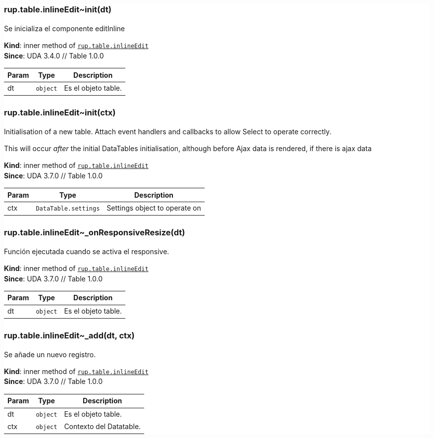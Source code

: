<a name="module_rup.table.inlineEdit..init"></a>

### rup.table.inlineEdit~init(dt)
Se inicializa el componente editInline

**Kind**: inner method of [<code>rup.table.inlineEdit</code>](#module_rup.table.inlineEdit)  
**Since**: UDA 3.4.0 // Table 1.0.0  

| Param | Type | Description |
| --- | --- | --- |
| dt | <code>object</code> | Es el objeto table. |

<a name="module_rup.table.inlineEdit..init"></a>

### rup.table.inlineEdit~init(ctx)
Initialisation of a new table. Attach event handlers and callbacks to allow
Select to operate correctly.

This will occur _after_ the initial DataTables initialisation, although
before Ajax data is rendered, if there is ajax data

**Kind**: inner method of [<code>rup.table.inlineEdit</code>](#module_rup.table.inlineEdit)  
**Since**: UDA 3.7.0 // Table 1.0.0  

| Param | Type | Description |
| --- | --- | --- |
| ctx | <code>DataTable.settings</code> | Settings object to operate on |

<a name="module_rup.table.inlineEdit.._onResponsiveResize"></a>

### rup.table.inlineEdit~\_onResponsiveResize(dt)
Función ejecutada cuando se activa el responsive.

**Kind**: inner method of [<code>rup.table.inlineEdit</code>](#module_rup.table.inlineEdit)  
**Since**: UDA 3.7.0 // Table 1.0.0  

| Param | Type | Description |
| --- | --- | --- |
| dt | <code>object</code> | Es el objeto table. |

<a name="module_rup.table.inlineEdit.._add"></a>

### rup.table.inlineEdit~\_add(dt, ctx)
Se añade un nuevo registro.

**Kind**: inner method of [<code>rup.table.inlineEdit</code>](#module_rup.table.inlineEdit)  
**Since**: UDA 3.7.0 // Table 1.0.0  

| Param | Type | Description |
| --- | --- | --- |
| dt | <code>object</code> | Es el objeto table. |
| ctx | <code>object</code> | Contexto del Datatable. |
